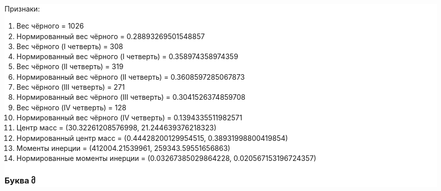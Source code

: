 Признаки:
1. Вес чёрного = 1026
2. Нормированный вес чёрного = 0.28893269501548857
3. Вес чёрного (I четверть) = 308
4. Нормированный вес чёрного (I четверть) = 0.358974358974359
5. Вес чёрного (II четверть) = 319
6. Нормированный вес чёрного (II четверть) = 0.3608597285067873
7. Вес чёрного (III четверть) = 271
8. Нормированный вес чёрного (III четверть) = 0.3041526374859708
9. Вес чёрного (IV четверть) = 128
10. Нормированный вес чёрного (IV четверть) = 0.1394335511982571
11. Центр масс = (30.32261208576998, 21.244639376218323)
12. Нормированный центр масс = (0.44428200129954515, 0.38931998800419854)
13. Моменты инерции = (412004.21539961, 259343.59551656863)
14. Нормированные моменты инерции = (0.03267385029864228, 0.020567153196724357)

### Буква მ
